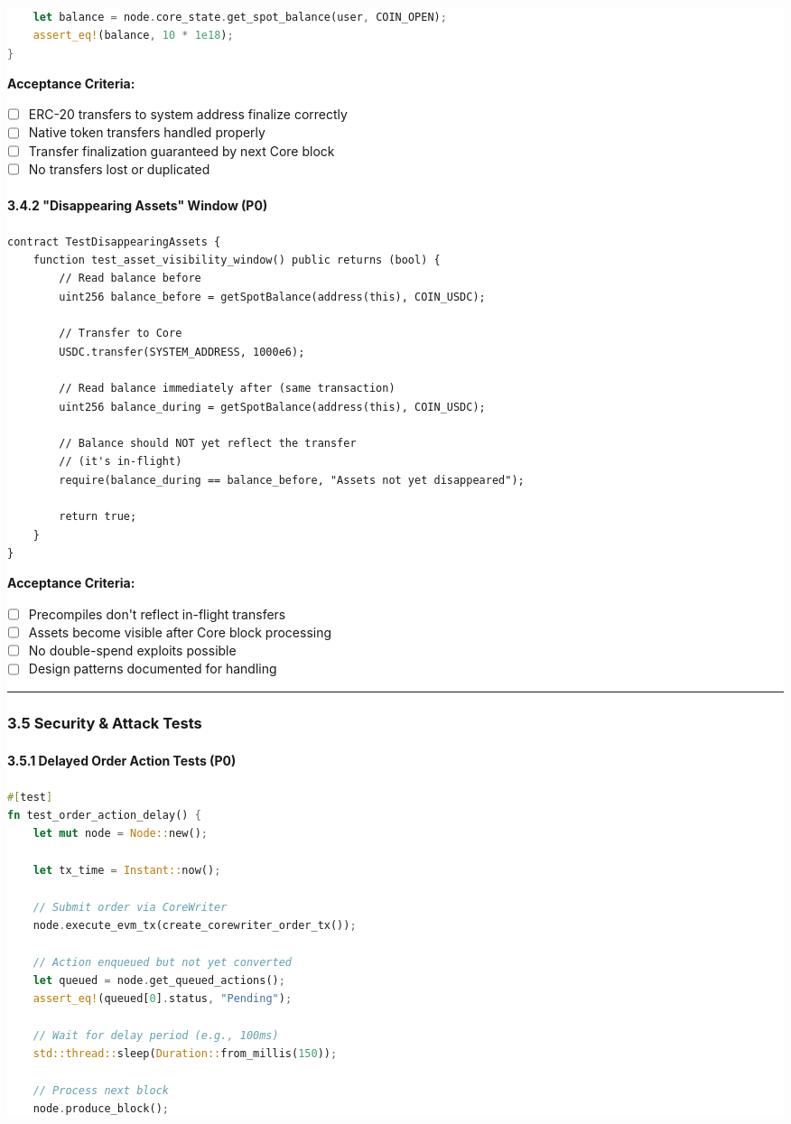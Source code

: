 ```rust
    let balance = node.core_state.get_spot_balance(user, COIN_OPEN);
    assert_eq!(balance, 10 * 1e18);
}
```

**Acceptance Criteria:**
- [ ] ERC-20 transfers to system address finalize correctly
- [ ] Native token transfers handled properly
- [ ] Transfer finalization guaranteed by next Core block
- [ ] No transfers lost or duplicated

#### **3.4.2 "Disappearing Assets" Window (P0)**

```solidity
contract TestDisappearingAssets {
    function test_asset_visibility_window() public returns (bool) {
        // Read balance before
        uint256 balance_before = getSpotBalance(address(this), COIN_USDC);
        
        // Transfer to Core
        USDC.transfer(SYSTEM_ADDRESS, 1000e6);
        
        // Read balance immediately after (same transaction)
        uint256 balance_during = getSpotBalance(address(this), COIN_USDC);
        
        // Balance should NOT yet reflect the transfer
        // (it's in-flight)
        require(balance_during == balance_before, "Assets not yet disappeared");
        
        return true;
    }
}
```

**Acceptance Criteria:**
- [ ] Precompiles don't reflect in-flight transfers
- [ ] Assets become visible after Core block processing
- [ ] No double-spend exploits possible
- [ ] Design patterns documented for handling

---

### **3.5 Security & Attack Tests**

#### **3.5.1 Delayed Order Action Tests (P0)**

```rust
#[test]
fn test_order_action_delay() {
    let mut node = Node::new();
    
    let tx_time = Instant::now();
    
    // Submit order via CoreWriter
    node.execute_evm_tx(create_corewriter_order_tx());
    
    // Action enqueued but not yet converted
    let queued = node.get_queued_actions();
    assert_eq!(queued[0].status, "Pending");
    
    // Wait for delay period (e.g., 100ms)
    std::thread::sleep(Duration::from_millis(150));
    
    // Process next block
    node.produce_block();
```